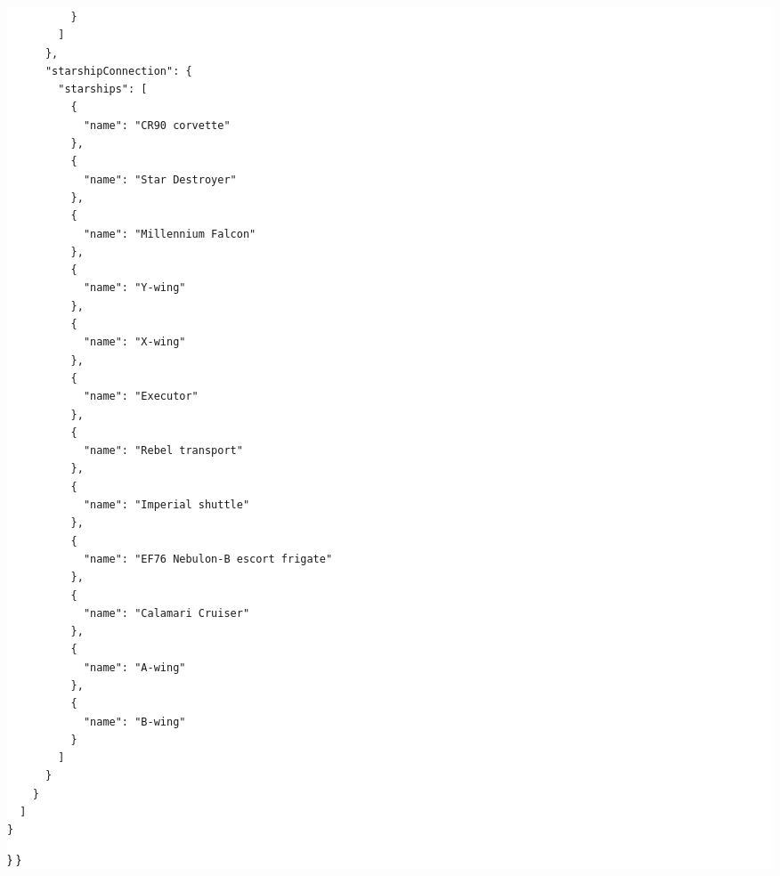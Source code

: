               }
            ]
          },
          "starshipConnection": {
            "starships": [
              {
                "name": "CR90 corvette"
              },
              {
                "name": "Star Destroyer"
              },
              {
                "name": "Millennium Falcon"
              },
              {
                "name": "Y-wing"
              },
              {
                "name": "X-wing"
              },
              {
                "name": "Executor"
              },
              {
                "name": "Rebel transport"
              },
              {
                "name": "Imperial shuttle"
              },
              {
                "name": "EF76 Nebulon-B escort frigate"
              },
              {
                "name": "Calamari Cruiser"
              },
              {
                "name": "A-wing"
              },
              {
                "name": "B-wing"
              }
            ]
          }
        }
      ]
    }
  }
}

